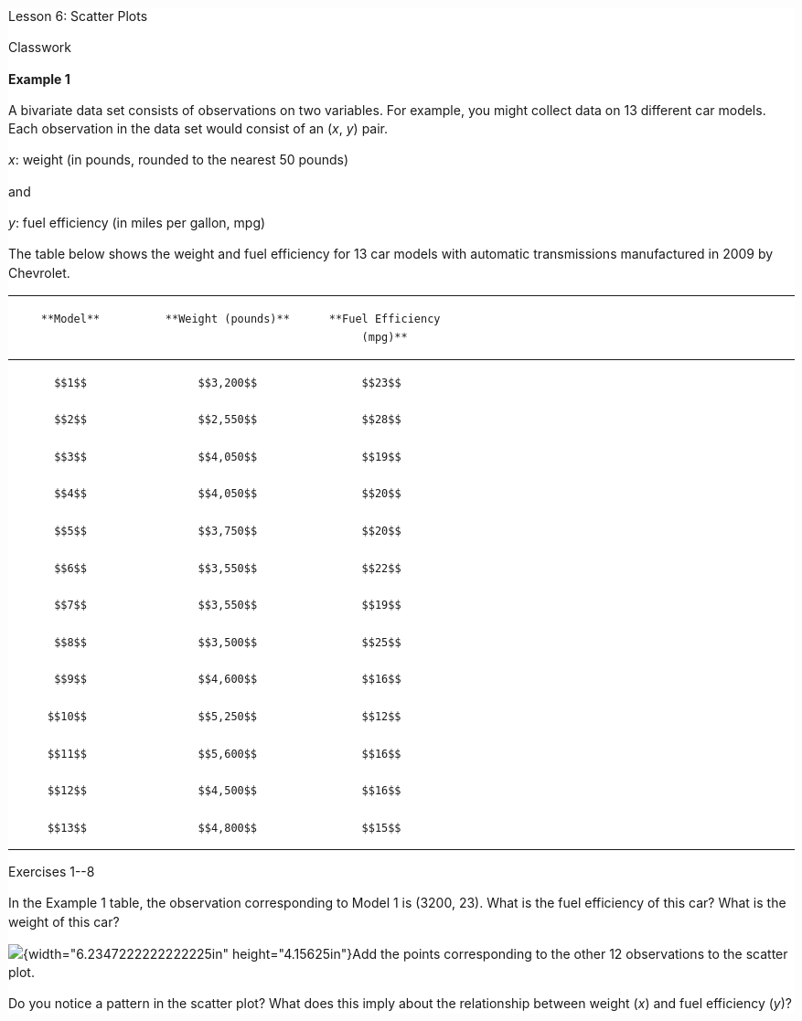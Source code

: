 Lesson 6: Scatter Plots

Classwork

**Example 1**

A bivariate data set consists of observations on two variables. For
example, you might collect data on $13$ different car models. Each
observation in the data set would consist of an $(x,\ y)$ pair.

$x$: weight (in pounds, rounded to the nearest $50$ pounds)

and

$y$: fuel efficiency (in miles per gallon, mpg)

The table below shows the weight and fuel efficiency for $13$ car models
with automatic transmissions manufactured in 2009 by Chevrolet.

  -----------------------------------------------------------------------
         **Model**          **Weight (pounds)**      **Fuel Efficiency
                                                          (mpg)**
  ----------------------- ----------------------- -----------------------
           $$1$$                 $$3,200$$                $$23$$

           $$2$$                 $$2,550$$                $$28$$

           $$3$$                 $$4,050$$                $$19$$

           $$4$$                 $$4,050$$                $$20$$

           $$5$$                 $$3,750$$                $$20$$

           $$6$$                 $$3,550$$                $$22$$

           $$7$$                 $$3,550$$                $$19$$

           $$8$$                 $$3,500$$                $$25$$

           $$9$$                 $$4,600$$                $$16$$

          $$10$$                 $$5,250$$                $$12$$

          $$11$$                 $$5,600$$                $$16$$

          $$12$$                 $$4,500$$                $$16$$

          $$13$$                 $$4,800$$                $$15$$
  -----------------------------------------------------------------------

Exercises 1--8

In the Example 1 table, the observation corresponding to Model 1 is
($3200,\ 23$). What is the fuel efficiency of this car? What is the
weight of this car?

![](.\grade8lessonsmd\media/media/image1.png){width="6.2347222222222225in"
height="4.15625in"}Add the points corresponding to the other $12$
observations to the scatter plot.

Do you notice a pattern in the scatter plot? What does this imply about
the relationship between weight ($x$) and fuel efficiency ($y$)?
